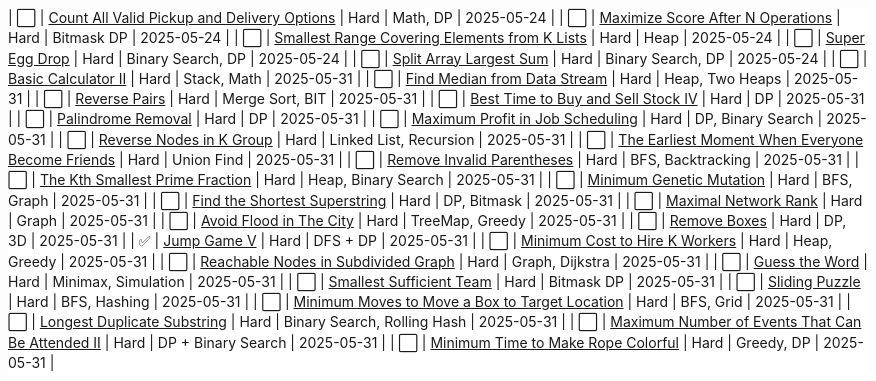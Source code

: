 | ⬜ | [Count All Valid Pickup and Delivery Options](https://leetcode.com/problems/count-all-valid-pickup-and-delivery-options)                 | Hard  | Math, DP                      | 2025-05-24 |
| ⬜ | [Maximize Score After N Operations](https://leetcode.com/problems/maximize-score-after-n-operations)                                     | Hard  | Bitmask DP                    | 2025-05-24 |
| ⬜ | [Smallest Range Covering Elements from K Lists](https://leetcode.com/problems/smallest-range-covering-elements-from-k-lists)             | Hard  | Heap                          | 2025-05-24 |
| ⬜ | [Super Egg Drop](https://leetcode.com/problems/super-egg-drop)                                                                           | Hard  | Binary Search, DP             | 2025-05-24 |
| ⬜ | [Split Array Largest Sum](https://leetcode.com/problems/split-array-largest-sum)                                                         | Hard  | Binary Search, DP             | 2025-05-24 |
| ⬜ | [Basic Calculator II](https://leetcode.com/problems/basic-calculator-ii)                                                                 | Hard  | Stack, Math                   | 2025-05-31 |
| ⬜ | [Find Median from Data Stream](https://leetcode.com/problems/find-median-from-data-stream)                                               | Hard  | Heap, Two Heaps               | 2025-05-31 |
| ⬜ | [Reverse Pairs](https://leetcode.com/problems/reverse-pairs)                                                                             | Hard  | Merge Sort, BIT               | 2025-05-31 |
| ⬜ | [Best Time to Buy and Sell Stock IV](https://leetcode.com/problems/best-time-to-buy-and-sell-stock-iv)                                   | Hard  | DP                            | 2025-05-31 |
| ⬜ | [Palindrome Removal](https://leetcode.com/problems/palindrome-removal)                                                                   | Hard  | DP                            | 2025-05-31 |
| ⬜ | [Maximum Profit in Job Scheduling](https://leetcode.com/problems/maximum-profit-in-job-scheduling)                                       | Hard  | DP, Binary Search             | 2025-05-31 |
| ⬜ | [Reverse Nodes in K Group](https://leetcode.com/problems/reverse-nodes-in-k-group)                                                       | Hard  | Linked List, Recursion        | 2025-05-31 |
| ⬜ | [The Earliest Moment When Everyone Become Friends](https://leetcode.com/problems/the-earliest-moment-when-everyone-become-friends)       | Hard  | Union Find                    | 2025-05-31 |
| ⬜ | [Remove Invalid Parentheses](https://leetcode.com/problems/remove-invalid-parentheses)                                                   | Hard  | BFS, Backtracking             | 2025-05-31 |
| ⬜ | [The Kth Smallest Prime Fraction](https://leetcode.com/problems/k-th-smallest-prime-fraction)                                            | Hard  | Heap, Binary Search           | 2025-05-31 |
| ⬜ | [Minimum Genetic Mutation](https://leetcode.com/problems/minimum-genetic-mutation)                                                       | Hard  | BFS, Graph                    | 2025-05-31 |
| ⬜ | [Find the Shortest Superstring](https://leetcode.com/problems/find-the-shortest-superstring)                                             | Hard  | DP, Bitmask                   | 2025-05-31 |
| ⬜ | [Maximal Network Rank](https://leetcode.com/problems/maximal-network-rank)                                                               | Hard  | Graph                         | 2025-05-31 |
| ⬜ | [Avoid Flood in The City](https://leetcode.com/problems/avoid-flood-in-the-city)                                                         | Hard  | TreeMap, Greedy               | 2025-05-31 |
| ⬜ | [Remove Boxes](https://leetcode.com/problems/remove-boxes)                                                                               | Hard  | DP, 3D                        | 2025-05-31 |
| ✅ | [Jump Game V](https://leetcode.com/problems/jump-game-v)                                                                                 | Hard  | DFS + DP                      | 2025-05-31 |
| ⬜ | [Minimum Cost to Hire K Workers](https://leetcode.com/problems/minimum-cost-to-hire-k-workers)                                           | Hard  | Heap, Greedy                  | 2025-05-31 |
| ⬜ | [Reachable Nodes in Subdivided Graph](https://leetcode.com/problems/reachable-nodes-in-subdivided-graph)                                 | Hard  | Graph, Dijkstra               | 2025-05-31 |
| ⬜ | [Guess the Word](https://leetcode.com/problems/guess-the-word)                                                                           | Hard  | Minimax, Simulation           | 2025-05-31 |
| ⬜ | [Smallest Sufficient Team](https://leetcode.com/problems/smallest-sufficient-team)                                                       | Hard  | Bitmask DP                    | 2025-05-31 |
| ⬜ | [Sliding Puzzle](https://leetcode.com/problems/sliding-puzzle)                                                                           | Hard  | BFS, Hashing                  | 2025-05-31 |
| ⬜ | [Minimum Moves to Move a Box to Target Location](https://leetcode.com/problems/minimum-moves-to-move-a-box-to-target-location)           | Hard  | BFS, Grid                     | 2025-05-31 |
| ⬜ | [Longest Duplicate Substring](https://leetcode.com/problems/longest-duplicate-substring)                                                 | Hard  | Binary Search, Rolling Hash   | 2025-05-31 |
| ⬜ | [Maximum Number of Events That Can Be Attended II](https://leetcode.com/problems/maximum-number-of-events-that-can-be-attended-ii)       | Hard  | DP + Binary Search            | 2025-05-31 |
| ⬜ | [Minimum Time to Make Rope Colorful](https://leetcode.com/problems/minimum-time-to-make-rope-colorful)                                   | Hard  | Greedy, DP                    | 2025-05-31 |